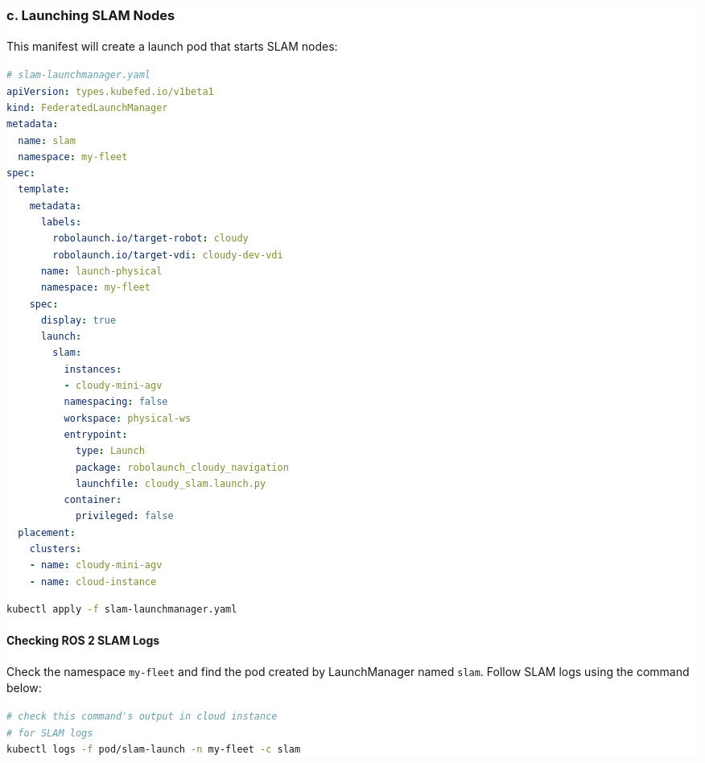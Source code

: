 ### c. Launching SLAM Nodes

This manifest will create a launch pod that starts SLAM nodes:

```yaml
# slam-launchmanager.yaml
apiVersion: types.kubefed.io/v1beta1
kind: FederatedLaunchManager
metadata:
  name: slam
  namespace: my-fleet
spec:
  template:
    metadata:
      labels:
        robolaunch.io/target-robot: cloudy
        robolaunch.io/target-vdi: cloudy-dev-vdi
      name: launch-physical
      namespace: my-fleet
    spec:
      display: true
      launch:
        slam:
          instances:
          - cloudy-mini-agv
          namespacing: false
          workspace: physical-ws
          entrypoint:
            type: Launch
            package: robolaunch_cloudy_navigation
            launchfile: cloudy_slam.launch.py
          container:
            privileged: false
  placement:
    clusters:
    - name: cloudy-mini-agv
    - name: cloud-instance
```

```bash
kubectl apply -f slam-launchmanager.yaml
```

#### Checking ROS 2 SLAM Logs

Check the namespace `my-fleet` and find the pod created by LaunchManager named `slam`. Follow SLAM logs using the command below:

```bash
# check this command's output in cloud instance
# for SLAM logs
kubectl logs -f pod/slam-launch -n my-fleet -c slam
```
